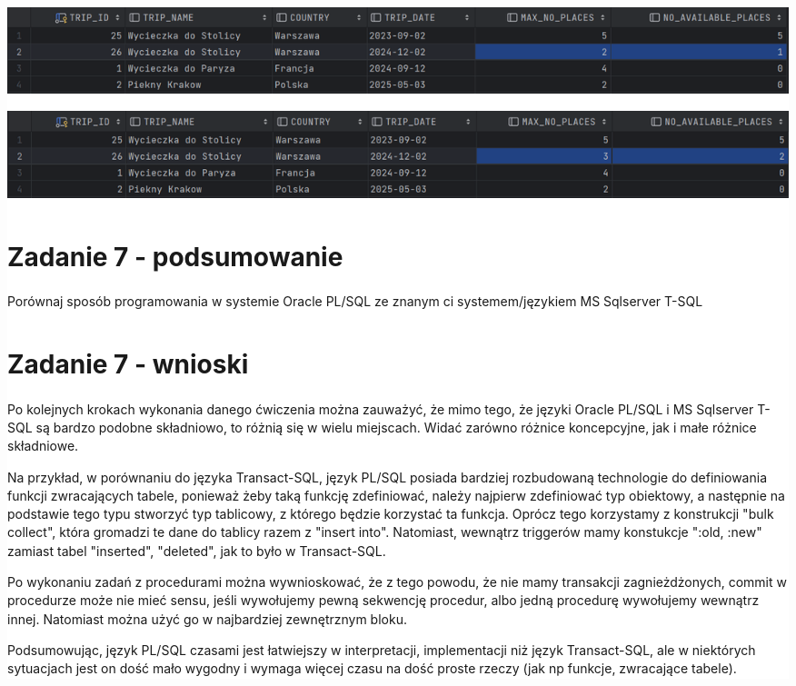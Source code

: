 ![](img/zad6b-1.png)

![](img/zad6b-3.png)

# Zadanie 7 - podsumowanie

Porównaj sposób programowania w systemie Oracle PL/SQL ze znanym ci systemem/językiem MS Sqlserver T-SQL

# Zadanie 7 - wnioski

Po kolejnych krokach wykonania danego ćwiczenia można zauważyć, że mimo tego, że języki Oracle PL/SQL i MS Sqlserver T-SQL są bardzo podobne składniowo, to różnią się w wielu miejscach. Widać zarówno różnice koncepcyjne, jak i małe różnice składniowe. 

Na przykład, w porównaniu do języka Transact-SQL, język PL/SQL posiada bardziej rozbudowaną technologie do definiowania funkcji zwracających tabele, ponieważ żeby taką funkcję zdefiniować, należy najpierw zdefiniować typ obiektowy, a następnie na podstawie tego typu stworzyć typ tablicowy, z którego będzie korzystać ta funkcja. Oprócz tego korzystamy z konstrukcji "bulk collect", która gromadzi te dane do tablicy razem z "insert into". Natomiast, wewnątrz triggerów mamy konstukcje ":old, :new" zamiast tabel "inserted", "deleted", jak to było w Transact-SQL.

Po wykonaniu zadań z procedurami można wywnioskować, że z tego powodu, że nie mamy transakcji zagnieżdżonych, commit w procedurze może nie mieć sensu, jeśli wywołujemy pewną sekwencję procedur, albo jedną procedurę wywołujemy wewnątrz innej. Natomiast można użyć go w najbardziej zewnętrznym bloku.

Podsumowując, język PL/SQL czasami jest łatwiejszy w interpretacji, implementacji niż język Transact-SQL, ale w niektórych sytuacjach jest on dość mało wygodny i wymaga więcej czasu na dość proste rzeczy (jak np funkcje, zwracające tabele).